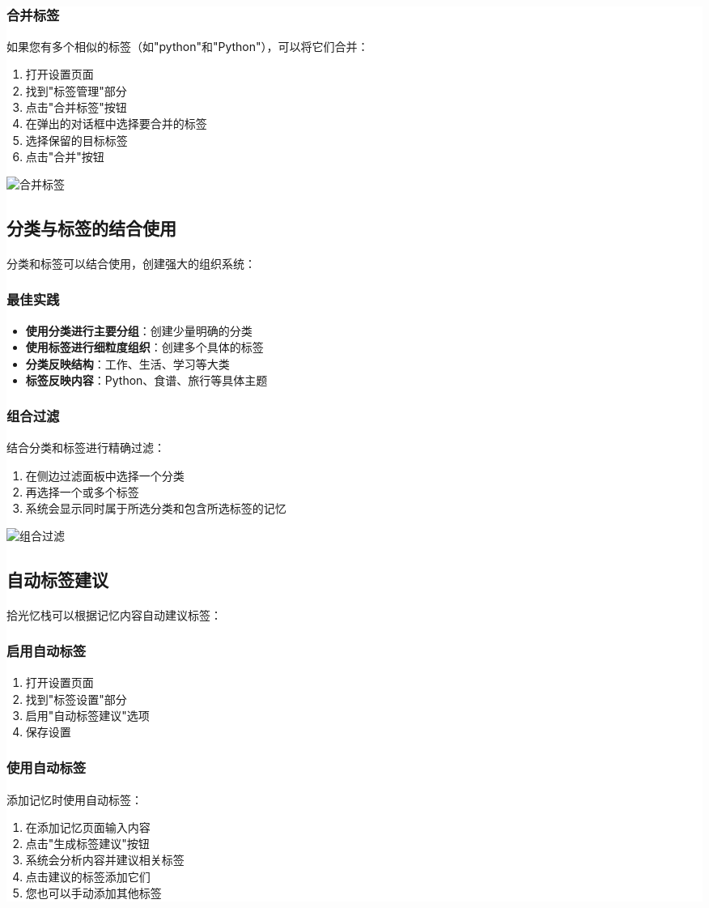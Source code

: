 ### 合并标签

如果您有多个相似的标签（如"python"和"Python"），可以将它们合并：

1. 打开设置页面
2. 找到"标签管理"部分
3. 点击"合并标签"按钮
4. 在弹出的对话框中选择要合并的标签
5. 选择保留的目标标签
6. 点击"合并"按钮

![合并标签](../images/merge-tags.png)

## 分类与标签的结合使用

分类和标签可以结合使用，创建强大的组织系统：

### 最佳实践

- **使用分类进行主要分组**：创建少量明确的分类
- **使用标签进行细粒度组织**：创建多个具体的标签
- **分类反映结构**：工作、生活、学习等大类
- **标签反映内容**：Python、食谱、旅行等具体主题

### 组合过滤

结合分类和标签进行精确过滤：

1. 在侧边过滤面板中选择一个分类
2. 再选择一个或多个标签
3. 系统会显示同时属于所选分类和包含所选标签的记忆

![组合过滤](../images/combined-category-tag-filter.png)

## 自动标签建议

拾光忆栈可以根据记忆内容自动建议标签：

### 启用自动标签

1. 打开设置页面
2. 找到"标签设置"部分
3. 启用"自动标签建议"选项
4. 保存设置

### 使用自动标签

添加记忆时使用自动标签：

1. 在添加记忆页面输入内容
2. 点击"生成标签建议"按钮
3. 系统会分析内容并建议相关标签
4. 点击建议的标签添加它们
5. 您也可以手动添加其他标签
